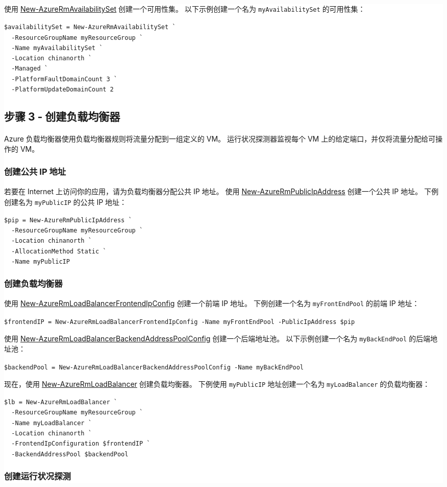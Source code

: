 使用 [New-AzureRmAvailabilitySet](https://docs.microsoft.com/zh-cn/powershell/resourcemanager/azurerm.compute/v2.8.0/new-azurermavailabilityset) 创建一个可用性集。 以下示例创建一个名为 `myAvailabilitySet` 的可用性集：

    $availabilitySet = New-AzureRmAvailabilitySet `
      -ResourceGroupName myResourceGroup `
      -Name myAvailabilitySet `
      -Location chinanorth `
      -Managed `
      -PlatformFaultDomainCount 3 `
      -PlatformUpdateDomainCount 2

## <a name="step-3---create-load-balancer"></a>步骤 3 - 创建负载均衡器

Azure 负载均衡器使用负载均衡器规则将流量分配到一组定义的 VM。 运行状况探测器监视每个 VM 上的给定端口，并仅将流量分配给可操作的 VM。

### <a name="create-public-ip-address"></a>创建公共 IP 地址

若要在 Internet 上访问你的应用，请为负载均衡器分配公共 IP 地址。 使用 [New-AzureRmPublicIpAddress](https://docs.microsoft.com/zh-cn/powershell/resourcemanager/azurerm.network/v3.6.0/new-azurermpublicipaddress) 创建一个公共 IP 地址。 下例创建名为 `myPublicIP` 的公共 IP 地址：

    $pip = New-AzureRmPublicIpAddress `
      -ResourceGroupName myResourceGroup `
      -Location chinanorth `
      -AllocationMethod Static `
      -Name myPublicIP

### <a name="create-load-balancer"></a>创建负载均衡器

使用 [New-AzureRmLoadBalancerFrontendIpConfig](https://docs.microsoft.com/zh-cn/powershell/resourcemanager/azurerm.network/v3.6.0/new-azurermloadbalancerfrontendipconfig) 创建一个前端 IP 地址。 下例创建一个名为 `myFrontEndPool` 的前端 IP 地址： 

    $frontendIP = New-AzureRmLoadBalancerFrontendIpConfig -Name myFrontEndPool -PublicIpAddress $pip

使用 [New-AzureRmLoadBalancerBackendAddressPoolConfig](https://docs.microsoft.com/zh-cn/powershell/resourcemanager/azurerm.network/v3.6.0/new-azurermloadbalancerbackendaddresspoolconfig) 创建一个后端地址池。 以下示例创建一个名为 `myBackEndPool` 的后端地址池：

    $backendPool = New-AzureRmLoadBalancerBackendAddressPoolConfig -Name myBackEndPool

现在，使用 [New-AzureRmLoadBalancer](https://docs.microsoft.com/zh-cn/powershell/resourcemanager/azurerm.network/v3.6.0/new-azurermloadbalancer) 创建负载均衡器。 下例使用 `myPublicIP` 地址创建一个名为 `myLoadBalancer` 的负载均衡器：

    $lb = New-AzureRmLoadBalancer `
      -ResourceGroupName myResourceGroup `
      -Name myLoadBalancer `
      -Location chinanorth `
      -FrontendIpConfiguration $frontendIP `
      -BackendAddressPool $backendPool

### <a name="create-health-probe"></a>创建运行状况探测
